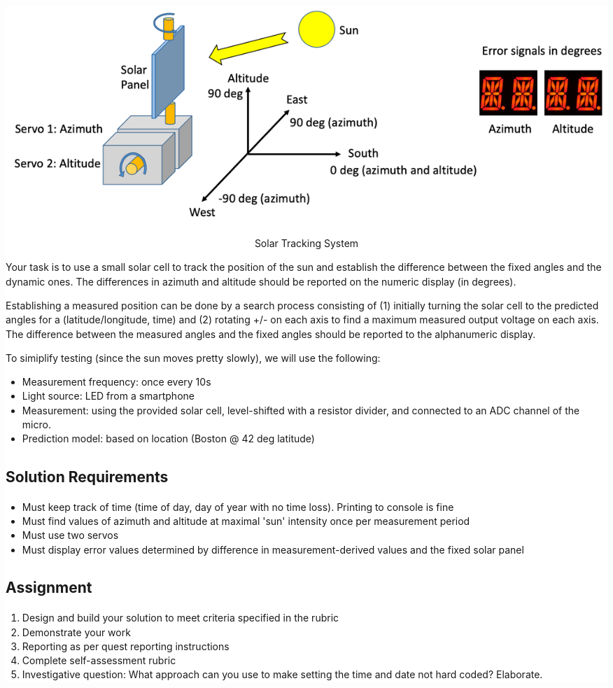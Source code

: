 <img src="/docs/images/solar.png" width="100%" >
</p>

<p align="center">
Solar Tracking System
</p>



Your task is to use a small solar cell to track the position of the
sun and establish the difference between the fixed angles and the
dynamic ones.  The differences in azimuth and altitude should be
reported on the numeric display (in degrees).

Establishing a measured position can be done by a search process
consisting of (1) initially turning the solar cell to the predicted
angles for a (latitude/longitude, time) and (2) rotating +/- on
each axis to find a maximum measured output voltage on each axis. The
difference between the measured angles and the fixed angles should be
reported to the alphanumeric display.

To simiplify testing (since the sun moves pretty slowly), we will use the following:
- Measurement frequency: once every 10s 
- Light source: LED from a smartphone 
- Measurement: using the provided solar cell, level-shifted with a resistor divider, and connected to an ADC channel of the micro.
- Prediction model: based on location (Boston @ 42 deg latitude) 

## Solution Requirements
- Must keep track of time (time of day, day of year with no time loss). Printing to console is fine
- Must find values of azimuth and altitude at maximal 'sun' intensity once per measurement period 
- Must use two servos
- Must display error values determined by difference in measurement-derived values and the fixed solar panel


## Assignment
1. Design and build your solution to meet criteria specified in the rubric
2. Demonstrate your work
3. Reporting as per quest reporting instructions
4. Complete self-assessment rubric
5. Investigative question: What approach can you use to make setting the time and date not hard coded? Elaborate.
